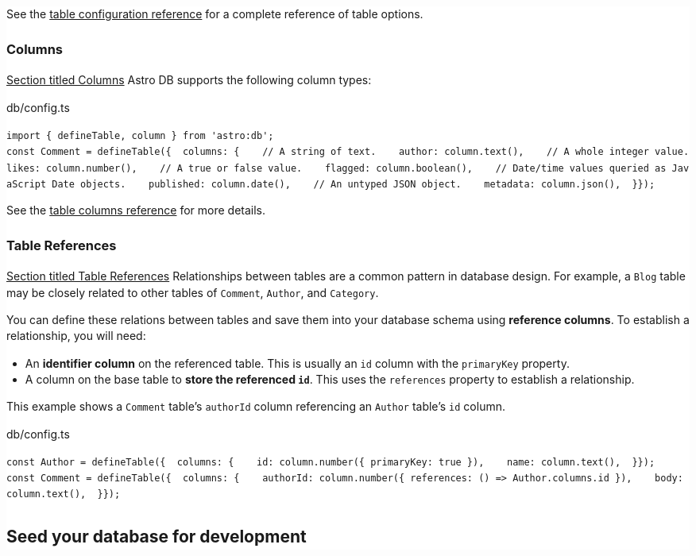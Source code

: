 

See the [table configuration reference](/en/guides/integrations-guide/db/#table-configuration-reference) for a complete reference of table options.

### Columns

[Section titled Columns](#columns)
Astro DB supports the following column types:




db/config.ts


```
import { defineTable, column } from 'astro:db';
const Comment = defineTable({  columns: {    // A string of text.    author: column.text(),    // A whole integer value.    likes: column.number(),    // A true or false value.    flagged: column.boolean(),    // Date/time values queried as JavaScript Date objects.    published: column.date(),    // An untyped JSON object.    metadata: column.json(),  }});
```



See the [table columns reference](/en/guides/integrations-guide/db/#table-configuration-reference) for more details.

### Table References

[Section titled Table References](#table-references)
Relationships between tables are a common pattern in database design. For example, a `Blog` table may be closely related to other tables of `Comment`, `Author`, and `Category`.


You can define these relations between tables and save them into your database schema using **reference columns**. To establish a relationship, you will need:


* An **identifier column** on the referenced table. This is usually an `id` column with the `primaryKey` property.
* A column on the base table to **store the referenced `id`**. This uses the `references` property to establish a relationship.


This example shows a `Comment` table’s `authorId` column referencing an `Author` table’s `id` column.




db/config.ts


```
const Author = defineTable({  columns: {    id: column.number({ primaryKey: true }),    name: column.text(),  }});
const Comment = defineTable({  columns: {    authorId: column.number({ references: () => Author.columns.id }),    body: column.text(),  }});
```

Seed your database for development
----------------------------------
